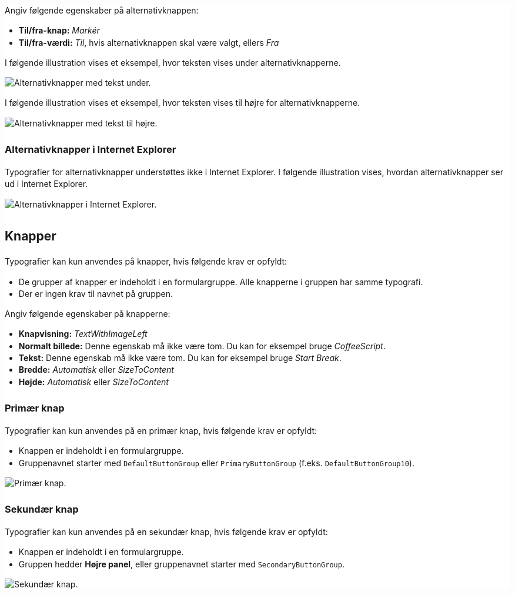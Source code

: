 Angiv følgende egenskaber på alternativknappen:

- **Til/fra-knap:** *Markér*
- **Til/fra-værdi:** *Til*, hvis alternativknappen skal være valgt, ellers *Fra*

I følgende illustration vises et eksempel, hvor teksten vises under alternativknapperne.

![Alternativknapper med tekst under.](media/pfe-styles-radio-text-below.png)

I følgende illustration vises et eksempel, hvor teksten vises til højre for alternativknapperne.

![Alternativknapper med tekst til højre.](media/pfe-styles-radio-text-right.png)

### <a name="radio-buttons-in-internet-explorer"></a>Alternativknapper i Internet Explorer

Typografier for alternativknapper understøttes ikke i Internet Explorer. I følgende illustration vises, hvordan alternativknapper ser ud i Internet Explorer.

![Alternativknapper i Internet Explorer.](media/pfe-styles-browser.png)

## <a name="buttons"></a>Knapper

Typografier kan kun anvendes på knapper, hvis følgende krav er opfyldt:

- De grupper af knapper er indeholdt i en formulargruppe. Alle knapperne i gruppen har samme typografi.
- Der er ingen krav til navnet på gruppen.

Angiv følgende egenskaber på knapperne:

- **Knapvisning:** *TextWithImageLeft*
- **Normalt billede:** Denne egenskab må ikke være tom. Du kan for eksempel bruge *CoffeeScript*.
- **Tekst:** Denne egenskab må ikke være tom. Du kan for eksempel bruge *Start Break*.
- **Bredde:** *Automatisk* eller *SizeToContent*
- **Højde:** *Automatisk* eller *SizeToContent*

### <a name="primary-button"></a>Primær knap

Typografier kan kun anvendes på en primær knap, hvis følgende krav er opfyldt:

- Knappen er indeholdt i en formulargruppe.
- Gruppenavnet starter med `DefaultButtonGroup` eller `PrimaryButtonGroup` (f.eks. `DefaultButtonGroup10`).

![Primær knap.](media/pfe-styles-first.png)

### <a name="secondary-button"></a>Sekundær knap

Typografier kan kun anvendes på en sekundær knap, hvis følgende krav er opfyldt:

- Knappen er indeholdt i en formulargruppe.
- Gruppen hedder **Højre panel**, eller gruppenavnet starter med `SecondaryButtonGroup`.

![Sekundær knap.](media/pfe-styles-second.png)
